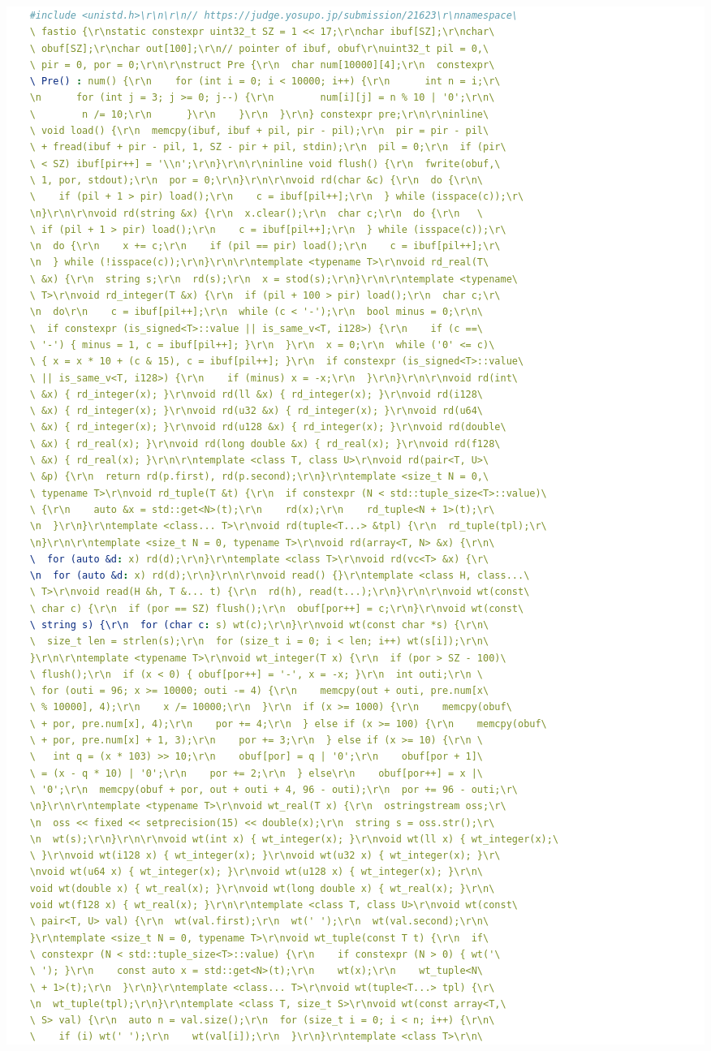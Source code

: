 ```yaml
    #include <unistd.h>\r\n\r\n// https://judge.yosupo.jp/submission/21623\r\nnamespace\
    \ fastio {\r\nstatic constexpr uint32_t SZ = 1 << 17;\r\nchar ibuf[SZ];\r\nchar\
    \ obuf[SZ];\r\nchar out[100];\r\n// pointer of ibuf, obuf\r\nuint32_t pil = 0,\
    \ pir = 0, por = 0;\r\n\r\nstruct Pre {\r\n  char num[10000][4];\r\n  constexpr\
    \ Pre() : num() {\r\n    for (int i = 0; i < 10000; i++) {\r\n      int n = i;\r\
    \n      for (int j = 3; j >= 0; j--) {\r\n        num[i][j] = n % 10 | '0';\r\n\
    \        n /= 10;\r\n      }\r\n    }\r\n  }\r\n} constexpr pre;\r\n\r\ninline\
    \ void load() {\r\n  memcpy(ibuf, ibuf + pil, pir - pil);\r\n  pir = pir - pil\
    \ + fread(ibuf + pir - pil, 1, SZ - pir + pil, stdin);\r\n  pil = 0;\r\n  if (pir\
    \ < SZ) ibuf[pir++] = '\\n';\r\n}\r\n\r\ninline void flush() {\r\n  fwrite(obuf,\
    \ 1, por, stdout);\r\n  por = 0;\r\n}\r\n\r\nvoid rd(char &c) {\r\n  do {\r\n\
    \    if (pil + 1 > pir) load();\r\n    c = ibuf[pil++];\r\n  } while (isspace(c));\r\
    \n}\r\n\r\nvoid rd(string &x) {\r\n  x.clear();\r\n  char c;\r\n  do {\r\n   \
    \ if (pil + 1 > pir) load();\r\n    c = ibuf[pil++];\r\n  } while (isspace(c));\r\
    \n  do {\r\n    x += c;\r\n    if (pil == pir) load();\r\n    c = ibuf[pil++];\r\
    \n  } while (!isspace(c));\r\n}\r\n\r\ntemplate <typename T>\r\nvoid rd_real(T\
    \ &x) {\r\n  string s;\r\n  rd(s);\r\n  x = stod(s);\r\n}\r\n\r\ntemplate <typename\
    \ T>\r\nvoid rd_integer(T &x) {\r\n  if (pil + 100 > pir) load();\r\n  char c;\r\
    \n  do\r\n    c = ibuf[pil++];\r\n  while (c < '-');\r\n  bool minus = 0;\r\n\
    \  if constexpr (is_signed<T>::value || is_same_v<T, i128>) {\r\n    if (c ==\
    \ '-') { minus = 1, c = ibuf[pil++]; }\r\n  }\r\n  x = 0;\r\n  while ('0' <= c)\
    \ { x = x * 10 + (c & 15), c = ibuf[pil++]; }\r\n  if constexpr (is_signed<T>::value\
    \ || is_same_v<T, i128>) {\r\n    if (minus) x = -x;\r\n  }\r\n}\r\n\r\nvoid rd(int\
    \ &x) { rd_integer(x); }\r\nvoid rd(ll &x) { rd_integer(x); }\r\nvoid rd(i128\
    \ &x) { rd_integer(x); }\r\nvoid rd(u32 &x) { rd_integer(x); }\r\nvoid rd(u64\
    \ &x) { rd_integer(x); }\r\nvoid rd(u128 &x) { rd_integer(x); }\r\nvoid rd(double\
    \ &x) { rd_real(x); }\r\nvoid rd(long double &x) { rd_real(x); }\r\nvoid rd(f128\
    \ &x) { rd_real(x); }\r\n\r\ntemplate <class T, class U>\r\nvoid rd(pair<T, U>\
    \ &p) {\r\n  return rd(p.first), rd(p.second);\r\n}\r\ntemplate <size_t N = 0,\
    \ typename T>\r\nvoid rd_tuple(T &t) {\r\n  if constexpr (N < std::tuple_size<T>::value)\
    \ {\r\n    auto &x = std::get<N>(t);\r\n    rd(x);\r\n    rd_tuple<N + 1>(t);\r\
    \n  }\r\n}\r\ntemplate <class... T>\r\nvoid rd(tuple<T...> &tpl) {\r\n  rd_tuple(tpl);\r\
    \n}\r\n\r\ntemplate <size_t N = 0, typename T>\r\nvoid rd(array<T, N> &x) {\r\n\
    \  for (auto &d: x) rd(d);\r\n}\r\ntemplate <class T>\r\nvoid rd(vc<T> &x) {\r\
    \n  for (auto &d: x) rd(d);\r\n}\r\n\r\nvoid read() {}\r\ntemplate <class H, class...\
    \ T>\r\nvoid read(H &h, T &... t) {\r\n  rd(h), read(t...);\r\n}\r\n\r\nvoid wt(const\
    \ char c) {\r\n  if (por == SZ) flush();\r\n  obuf[por++] = c;\r\n}\r\nvoid wt(const\
    \ string s) {\r\n  for (char c: s) wt(c);\r\n}\r\nvoid wt(const char *s) {\r\n\
    \  size_t len = strlen(s);\r\n  for (size_t i = 0; i < len; i++) wt(s[i]);\r\n\
    }\r\n\r\ntemplate <typename T>\r\nvoid wt_integer(T x) {\r\n  if (por > SZ - 100)\
    \ flush();\r\n  if (x < 0) { obuf[por++] = '-', x = -x; }\r\n  int outi;\r\n \
    \ for (outi = 96; x >= 10000; outi -= 4) {\r\n    memcpy(out + outi, pre.num[x\
    \ % 10000], 4);\r\n    x /= 10000;\r\n  }\r\n  if (x >= 1000) {\r\n    memcpy(obuf\
    \ + por, pre.num[x], 4);\r\n    por += 4;\r\n  } else if (x >= 100) {\r\n    memcpy(obuf\
    \ + por, pre.num[x] + 1, 3);\r\n    por += 3;\r\n  } else if (x >= 10) {\r\n \
    \   int q = (x * 103) >> 10;\r\n    obuf[por] = q | '0';\r\n    obuf[por + 1]\
    \ = (x - q * 10) | '0';\r\n    por += 2;\r\n  } else\r\n    obuf[por++] = x |\
    \ '0';\r\n  memcpy(obuf + por, out + outi + 4, 96 - outi);\r\n  por += 96 - outi;\r\
    \n}\r\n\r\ntemplate <typename T>\r\nvoid wt_real(T x) {\r\n  ostringstream oss;\r\
    \n  oss << fixed << setprecision(15) << double(x);\r\n  string s = oss.str();\r\
    \n  wt(s);\r\n}\r\n\r\nvoid wt(int x) { wt_integer(x); }\r\nvoid wt(ll x) { wt_integer(x);\
    \ }\r\nvoid wt(i128 x) { wt_integer(x); }\r\nvoid wt(u32 x) { wt_integer(x); }\r\
    \nvoid wt(u64 x) { wt_integer(x); }\r\nvoid wt(u128 x) { wt_integer(x); }\r\n\
    void wt(double x) { wt_real(x); }\r\nvoid wt(long double x) { wt_real(x); }\r\n\
    void wt(f128 x) { wt_real(x); }\r\n\r\ntemplate <class T, class U>\r\nvoid wt(const\
    \ pair<T, U> val) {\r\n  wt(val.first);\r\n  wt(' ');\r\n  wt(val.second);\r\n\
    }\r\ntemplate <size_t N = 0, typename T>\r\nvoid wt_tuple(const T t) {\r\n  if\
    \ constexpr (N < std::tuple_size<T>::value) {\r\n    if constexpr (N > 0) { wt('\
    \ '); }\r\n    const auto x = std::get<N>(t);\r\n    wt(x);\r\n    wt_tuple<N\
    \ + 1>(t);\r\n  }\r\n}\r\ntemplate <class... T>\r\nvoid wt(tuple<T...> tpl) {\r\
    \n  wt_tuple(tpl);\r\n}\r\ntemplate <class T, size_t S>\r\nvoid wt(const array<T,\
    \ S> val) {\r\n  auto n = val.size();\r\n  for (size_t i = 0; i < n; i++) {\r\n\
    \    if (i) wt(' ');\r\n    wt(val[i]);\r\n  }\r\n}\r\ntemplate <class T>\r\n\
```